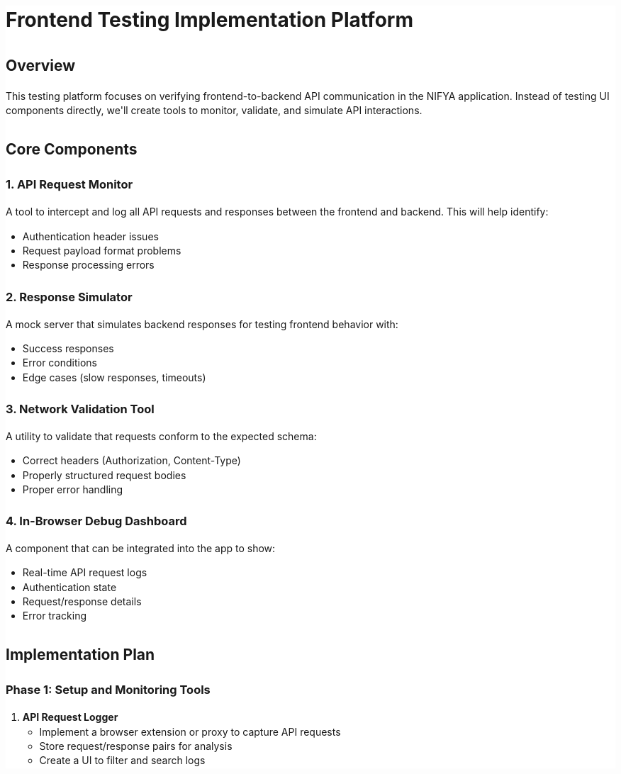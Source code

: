 # Frontend Testing Implementation Platform

## Overview

This testing platform focuses on verifying frontend-to-backend API communication in the NIFYA application. Instead of testing UI components directly, we'll create tools to monitor, validate, and simulate API interactions.

## Core Components

### 1. API Request Monitor

A tool to intercept and log all API requests and responses between the frontend and backend. This will help identify:
- Authentication header issues
- Request payload format problems
- Response processing errors

### 2. Response Simulator

A mock server that simulates backend responses for testing frontend behavior with:
- Success responses
- Error conditions
- Edge cases (slow responses, timeouts)

### 3. Network Validation Tool

A utility to validate that requests conform to the expected schema:
- Correct headers (Authorization, Content-Type)
- Properly structured request bodies
- Proper error handling

### 4. In-Browser Debug Dashboard

A component that can be integrated into the app to show:
- Real-time API request logs
- Authentication state
- Request/response details
- Error tracking

## Implementation Plan

### Phase 1: Setup and Monitoring Tools

1. **API Request Logger**
   - Implement a browser extension or proxy to capture API requests
   - Store request/response pairs for analysis
   - Create a UI to filter and search logs
